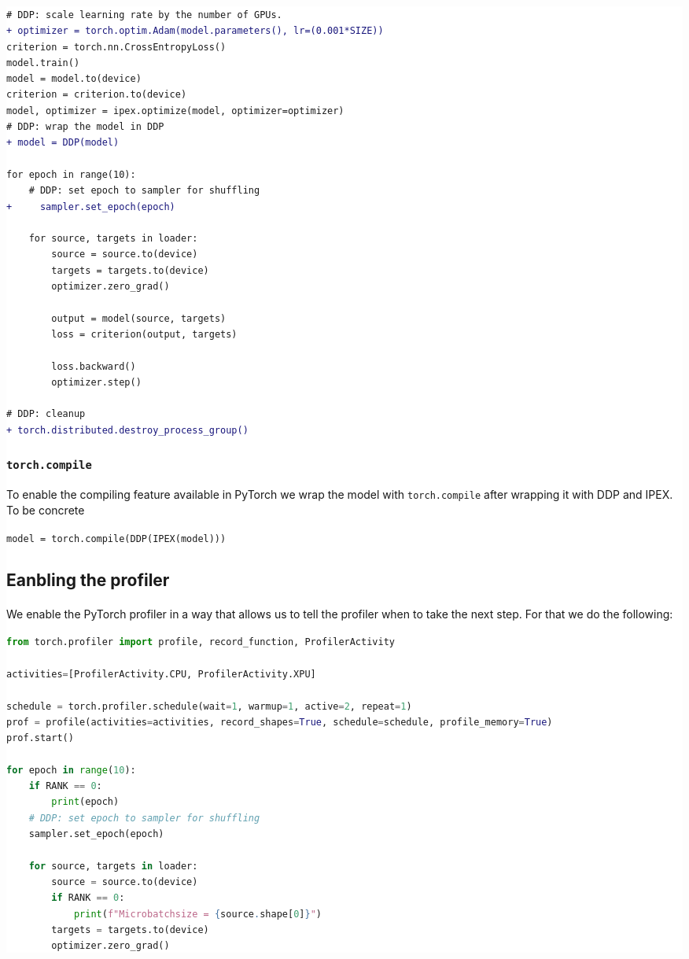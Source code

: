 ```diff
# DDP: scale learning rate by the number of GPUs.
+ optimizer = torch.optim.Adam(model.parameters(), lr=(0.001*SIZE))
criterion = torch.nn.CrossEntropyLoss()
model.train()
model = model.to(device)
criterion = criterion.to(device)
model, optimizer = ipex.optimize(model, optimizer=optimizer)
# DDP: wrap the model in DDP
+ model = DDP(model)

for epoch in range(10):
    # DDP: set epoch to sampler for shuffling
+     sampler.set_epoch(epoch)

    for source, targets in loader:
        source = source.to(device)
        targets = targets.to(device)
        optimizer.zero_grad()

        output = model(source, targets)
        loss = criterion(output, targets)

        loss.backward()
        optimizer.step()

# DDP: cleanup
+ torch.distributed.destroy_process_group()
```
### `torch.compile`

To enable the compiling feature available in PyTorch we wrap the model with
`torch.compile` after wrapping it with DDP and IPEX. To be concrete

```
model = torch.compile(DDP(IPEX(model)))
```


## Eanbling the profiler

We enable the PyTorch profiler in a way that allows us to tell the profiler 
when to take the next step. For that we do the following:

```python 
from torch.profiler import profile, record_function, ProfilerActivity

activities=[ProfilerActivity.CPU, ProfilerActivity.XPU]

schedule = torch.profiler.schedule(wait=1, warmup=1, active=2, repeat=1)
prof = profile(activities=activities, record_shapes=True, schedule=schedule, profile_memory=True)
prof.start()

for epoch in range(10):
    if RANK == 0:
        print(epoch)
    # DDP: set epoch to sampler for shuffling
    sampler.set_epoch(epoch)

    for source, targets in loader:
        source = source.to(device)
        if RANK == 0:
            print(f"Microbatchsize = {source.shape[0]}")
        targets = targets.to(device)
        optimizer.zero_grad()
```